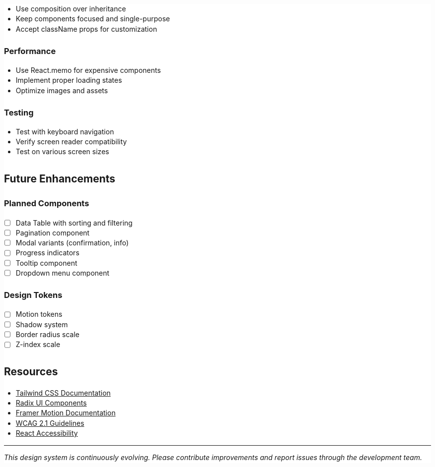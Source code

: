 - Use composition over inheritance
- Keep components focused and single-purpose
- Accept className props for customization

### Performance

- Use React.memo for expensive components
- Implement proper loading states
- Optimize images and assets

### Testing

- Test with keyboard navigation
- Verify screen reader compatibility
- Test on various screen sizes

## Future Enhancements

### Planned Components

- [ ] Data Table with sorting and filtering
- [ ] Pagination component
- [ ] Modal variants (confirmation, info)
- [ ] Progress indicators
- [ ] Tooltip component
- [ ] Dropdown menu component

### Design Tokens

- [ ] Motion tokens
- [ ] Shadow system
- [ ] Border radius scale
- [ ] Z-index scale

## Resources

- [Tailwind CSS Documentation](https://tailwindcss.com/docs)
- [Radix UI Components](https://www.radix-ui.com/)
- [Framer Motion Documentation](https://www.framer.com/motion/)
- [WCAG 2.1 Guidelines](https://www.w3.org/WAI/WCAG21/quickref/)
- [React Accessibility](https://reactjs.org/docs/accessibility.html)

---

_This design system is continuously evolving. Please contribute improvements and report issues through the development team._
